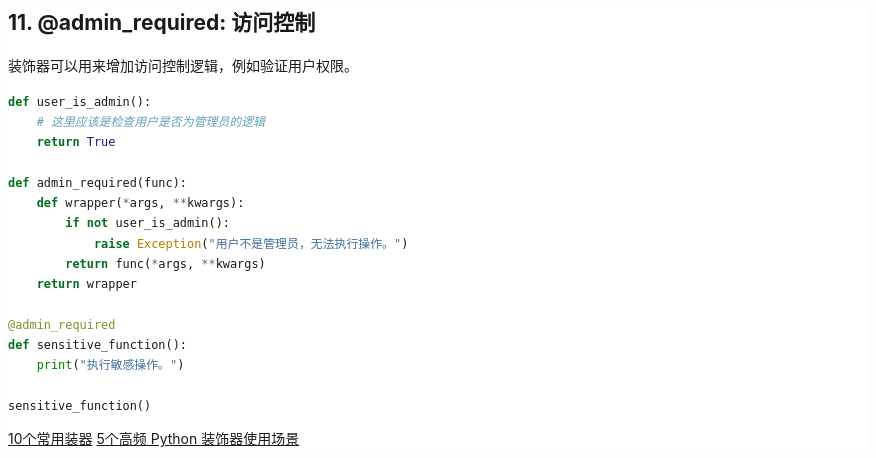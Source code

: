 ## 11. @admin_required: 访问控制

装饰器可以用来增加访问控制逻辑，例如验证用户权限。

```Python
def user_is_admin():
    # 这里应该是检查用户是否为管理员的逻辑
    return True

def admin_required(func):
    def wrapper(*args, **kwargs):
        if not user_is_admin():
            raise Exception("用户不是管理员，无法执行操作。")
        return func(*args, **kwargs)
    return wrapper

@admin_required
def sensitive_function():
    print("执行敏感操作。")

sensitive_function()
```


<seealso>
<category ref="ref_docs">
    <a href="https://mp.weixin.qq.com/s/dHHdEoYoCUAfs-uBxN8QEw">10个常用装器</a>
    <a href="https://mp.weixin.qq.com/s/Zr1XgLEKq1zVstkLGgfu7Q">5个高频 Python 装饰器使用场景</a>
</category>
<category ref="ref_github">
</category>
<category ref="ref_issues">
</category>
<category ref="ref_hf"></category>
<category ref="ref_ms"></category>
</seealso>
